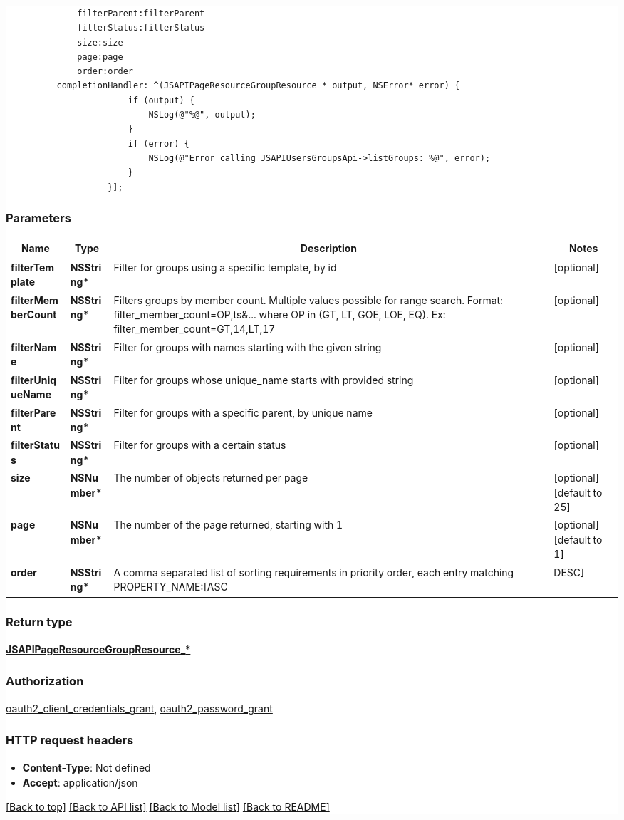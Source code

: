 ```objc
              filterParent:filterParent
              filterStatus:filterStatus
              size:size
              page:page
              order:order
          completionHandler: ^(JSAPIPageResourceGroupResource_* output, NSError* error) {
                        if (output) {
                            NSLog(@"%@", output);
                        }
                        if (error) {
                            NSLog(@"Error calling JSAPIUsersGroupsApi->listGroups: %@", error);
                        }
                    }];
```

### Parameters

Name | Type | Description  | Notes
------------- | ------------- | ------------- | -------------
 **filterTemplate** | **NSString***| Filter for groups using a specific template, by id | [optional] 
 **filterMemberCount** | **NSString***| Filters groups by member count. Multiple values possible for range search. Format: filter_member_count&#x3D;OP,ts&amp;... where OP in (GT, LT, GOE, LOE, EQ). Ex: filter_member_count&#x3D;GT,14,LT,17 | [optional] 
 **filterName** | **NSString***| Filter for groups with names starting with the given string | [optional] 
 **filterUniqueName** | **NSString***| Filter for groups whose unique_name starts with provided string | [optional] 
 **filterParent** | **NSString***| Filter for groups with a specific parent, by unique name | [optional] 
 **filterStatus** | **NSString***| Filter for groups with a certain status | [optional] 
 **size** | **NSNumber***| The number of objects returned per page | [optional] [default to 25]
 **page** | **NSNumber***| The number of the page returned, starting with 1 | [optional] [default to 1]
 **order** | **NSString***| A comma separated list of sorting requirements in priority order, each entry matching PROPERTY_NAME:[ASC|DESC] | [optional] [default to name:ASC]

### Return type

[**JSAPIPageResourceGroupResource_***](JSAPIPageResourceGroupResource_.md)

### Authorization

[oauth2_client_credentials_grant](../README.md#oauth2_client_credentials_grant), [oauth2_password_grant](../README.md#oauth2_password_grant)

### HTTP request headers

 - **Content-Type**: Not defined
 - **Accept**: application/json

[[Back to top]](#) [[Back to API list]](../README.md#documentation-for-api-endpoints) [[Back to Model list]](../README.md#documentation-for-models) [[Back to README]](../README.md)
